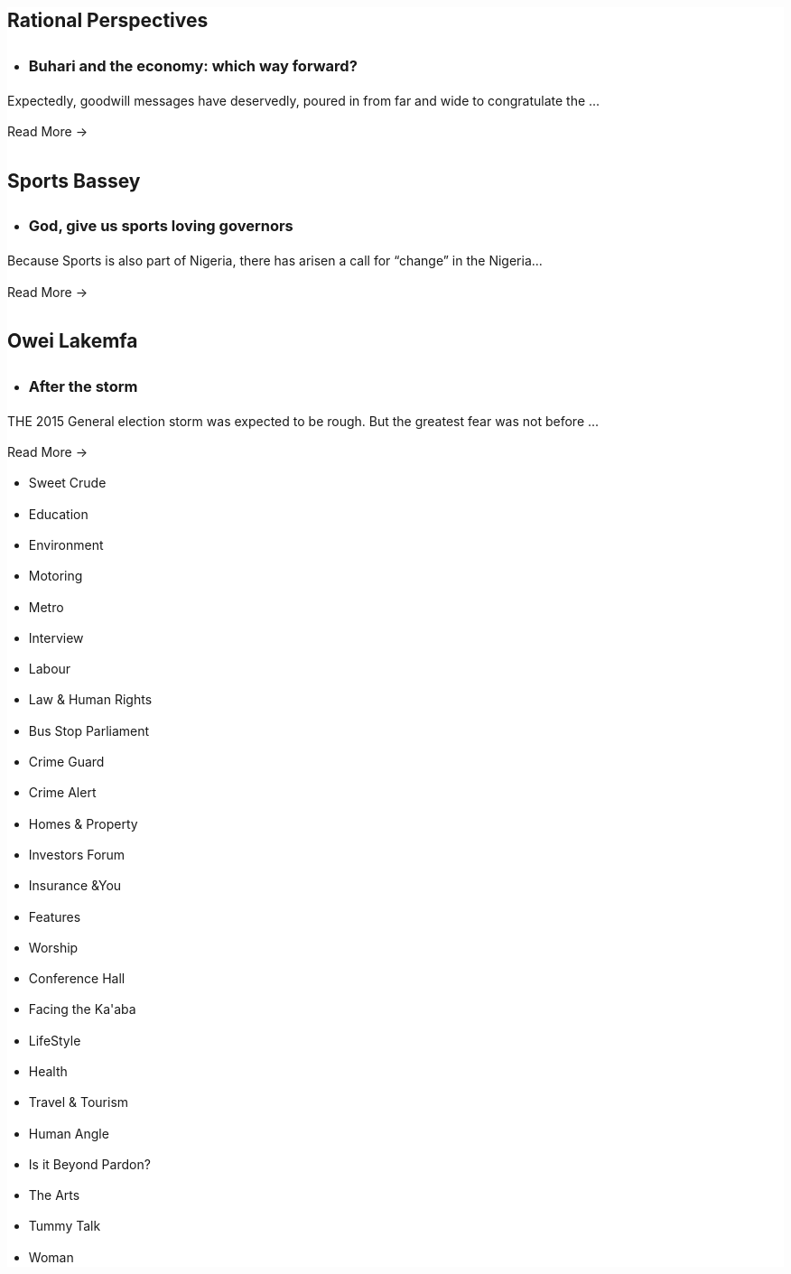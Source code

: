 


## Rational Perspectives

  * ### Buhari and the economy: which way forward?

Expectedly, goodwill messages have deservedly, poured in from far and wide to congratulate the ...

Read More →




## Sports Bassey

  * ### God, give us sports loving governors

Because Sports is also part of Nigeria, there has arisen a call for “change” in the Nigeria...

Read More →




## Owei Lakemfa

  * ### After the storm

THE 2015 General election storm was expected to be rough. But the greatest fear was not before ...

Read More →




  * Sweet Crude
  * Education
  * Environment
  * Motoring
  * Metro
  * Interview
  * Labour
  * Law & Human Rights
  * Bus Stop Parliament
  * Crime Guard
  * Crime Alert
  * Homes & Property
  * Investors Forum
  * Insurance &You
  * Features
  * Worship
  * Conference Hall
  * Facing the Ka'aba



  * LifeStyle
  * Health
  * Travel & Tourism
  * Human Angle
  * Is it Beyond Pardon?
  * The Arts
  * Tummy Talk
  * Woman

